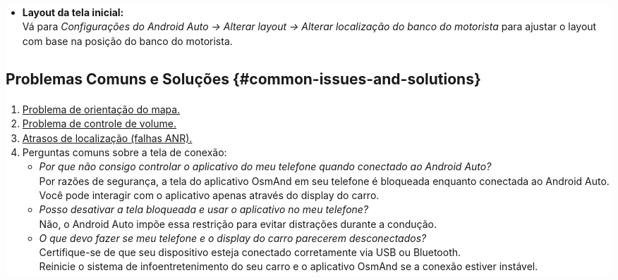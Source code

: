 - **Layout da tela inicial:**  
  Vá para *Configurações do Android Auto → Alterar layout → Alterar localização do banco do motorista* para ajustar o layout com base na posição do banco do motorista.


## Problemas Comuns e Soluções {#common-issues-and-solutions}

1. [Problema de orientação do mapa.](../troubleshooting/android_auto.md#map-orientation-issue)
2. [Problema de controle de volume.](../troubleshooting/android_auto.md#volume-control-issue)
3. [Atrasos de localização (falhas ANR).](../troubleshooting/android_auto.md#location-delays-anr-crashes)
4. Perguntas comuns sobre a tela de conexão:
    - *Por que não consigo controlar o aplicativo do meu telefone quando conectado ao Android Auto?*  
        Por razões de segurança, a tela do aplicativo OsmAnd em seu telefone é bloqueada enquanto conectada ao Android Auto. Você pode interagir com o aplicativo apenas através do display do carro.
    - *Posso desativar a tela bloqueada e usar o aplicativo no meu telefone?*  
        Não, o Android Auto impõe essa restrição para evitar distrações durante a condução.
    - *O que devo fazer se meu telefone e o display do carro parecerem desconectados?*  
        Certifique-se de que seu dispositivo esteja conectado corretamente via USB ou Bluetooth.  
        Reinicie o sistema de infoentretenimento do seu carro e o aplicativo OsmAnd se a conexão estiver instável.